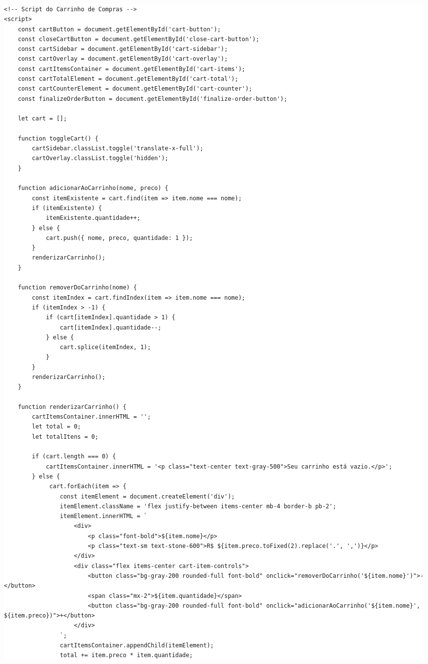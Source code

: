     <!-- Script do Carrinho de Compras -->
    <script>
        const cartButton = document.getElementById('cart-button');
        const closeCartButton = document.getElementById('close-cart-button');
        const cartSidebar = document.getElementById('cart-sidebar');
        const cartOverlay = document.getElementById('cart-overlay');
        const cartItemsContainer = document.getElementById('cart-items');
        const cartTotalElement = document.getElementById('cart-total');
        const cartCounterElement = document.getElementById('cart-counter');
        const finalizeOrderButton = document.getElementById('finalize-order-button');

        let cart = [];

        function toggleCart() {
            cartSidebar.classList.toggle('translate-x-full');
            cartOverlay.classList.toggle('hidden');
        }

        function adicionarAoCarrinho(nome, preco) {
            const itemExistente = cart.find(item => item.nome === nome);
            if (itemExistente) {
                itemExistente.quantidade++;
            } else {
                cart.push({ nome, preco, quantidade: 1 });
            }
            renderizarCarrinho();
        }

        function removerDoCarrinho(nome) {
            const itemIndex = cart.findIndex(item => item.nome === nome);
            if (itemIndex > -1) {
                if (cart[itemIndex].quantidade > 1) {
                    cart[itemIndex].quantidade--;
                } else {
                    cart.splice(itemIndex, 1);
                }
            }
            renderizarCarrinho();
        }

        function renderizarCarrinho() {
            cartItemsContainer.innerHTML = '';
            let total = 0;
            let totalItens = 0;

            if (cart.length === 0) {
                cartItemsContainer.innerHTML = '<p class="text-center text-gray-500">Seu carrinho está vazio.</p>';
            } else {
                 cart.forEach(item => {
                    const itemElement = document.createElement('div');
                    itemElement.className = 'flex justify-between items-center mb-4 border-b pb-2';
                    itemElement.innerHTML = `
                        <div>
                            <p class="font-bold">${item.nome}</p>
                            <p class="text-sm text-stone-600">R$ ${item.preco.toFixed(2).replace('.', ',')}</p>
                        </div>
                        <div class="flex items-center cart-item-controls">
                            <button class="bg-gray-200 rounded-full font-bold" onclick="removerDoCarrinho('${item.nome}')">-</button>
                            <span class="mx-2">${item.quantidade}</span>
                            <button class="bg-gray-200 rounded-full font-bold" onclick="adicionarAoCarrinho('${item.nome}', ${item.preco})">+</button>
                        </div>
                    `;
                    cartItemsContainer.appendChild(itemElement);
                    total += item.preco * item.quantidade;